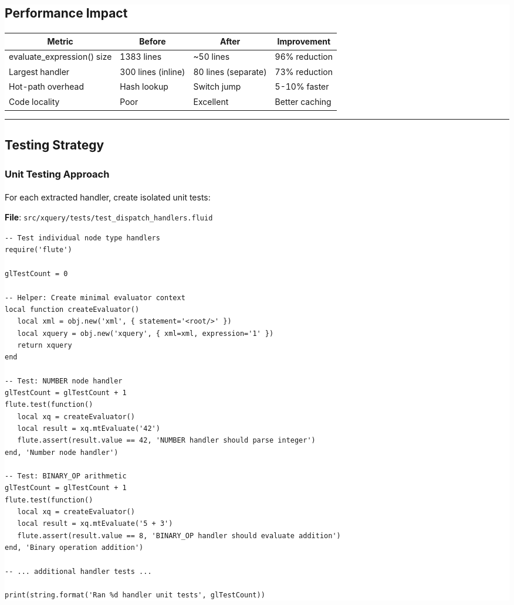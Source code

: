 ## Performance Impact

| Metric | Before | After | Improvement |
|--------|--------|-------|-------------|
| evaluate_expression() size | 1383 lines | ~50 lines | 96% reduction |
| Largest handler | 300 lines (inline) | 80 lines (separate) | 73% reduction |
| Hot-path overhead | Hash lookup | Switch jump | 5-10% faster |
| Code locality | Poor | Excellent | Better caching |

---

## Testing Strategy

### Unit Testing Approach

For each extracted handler, create isolated unit tests:

**File**: `src/xquery/tests/test_dispatch_handlers.fluid`

```fluid
-- Test individual node type handlers
require('flute')

glTestCount = 0

-- Helper: Create minimal evaluator context
local function createEvaluator()
   local xml = obj.new('xml', { statement='<root/>' })
   local xquery = obj.new('xquery', { xml=xml, expression='1' })
   return xquery
end

-- Test: NUMBER node handler
glTestCount = glTestCount + 1
flute.test(function()
   local xq = createEvaluator()
   local result = xq.mtEvaluate('42')
   flute.assert(result.value == 42, 'NUMBER handler should parse integer')
end, 'Number node handler')

-- Test: BINARY_OP arithmetic
glTestCount = glTestCount + 1
flute.test(function()
   local xq = createEvaluator()
   local result = xq.mtEvaluate('5 + 3')
   flute.assert(result.value == 8, 'BINARY_OP handler should evaluate addition')
end, 'Binary operation addition')

-- ... additional handler tests ...

print(string.format('Ran %d handler unit tests', glTestCount))
```
